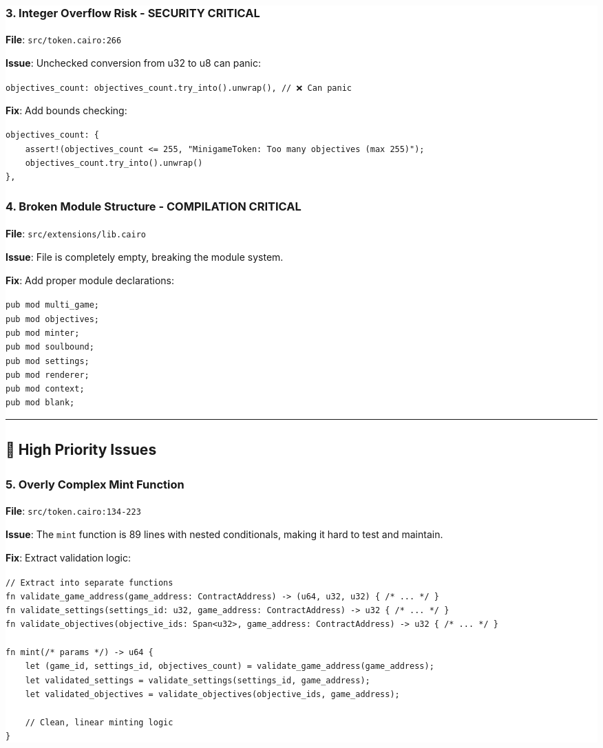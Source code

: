 ### 3. **Integer Overflow Risk - SECURITY CRITICAL**
**File**: `src/token.cairo:266`

**Issue**: Unchecked conversion from u32 to u8 can panic:
```cairo
objectives_count: objectives_count.try_into().unwrap(), // ❌ Can panic
```

**Fix**: Add bounds checking:
```cairo
objectives_count: {
    assert!(objectives_count <= 255, "MinigameToken: Too many objectives (max 255)");
    objectives_count.try_into().unwrap()
},
```

### 4. **Broken Module Structure - COMPILATION CRITICAL**
**File**: `src/extensions/lib.cairo`

**Issue**: File is completely empty, breaking the module system.

**Fix**: Add proper module declarations:
```cairo
pub mod multi_game;
pub mod objectives; 
pub mod minter;
pub mod soulbound;
pub mod settings;
pub mod renderer;
pub mod context;
pub mod blank;
```

---

## 🔴 High Priority Issues

### 5. **Overly Complex Mint Function**
**File**: `src/token.cairo:134-223`

**Issue**: The `mint` function is 89 lines with nested conditionals, making it hard to test and maintain.

**Fix**: Extract validation logic:
```cairo
// Extract into separate functions
fn validate_game_address(game_address: ContractAddress) -> (u64, u32, u32) { /* ... */ }
fn validate_settings(settings_id: u32, game_address: ContractAddress) -> u32 { /* ... */ }
fn validate_objectives(objective_ids: Span<u32>, game_address: ContractAddress) -> u32 { /* ... */ }

fn mint(/* params */) -> u64 {
    let (game_id, settings_id, objectives_count) = validate_game_address(game_address);
    let validated_settings = validate_settings(settings_id, game_address);
    let validated_objectives = validate_objectives(objective_ids, game_address);
    
    // Clean, linear minting logic
}
```
